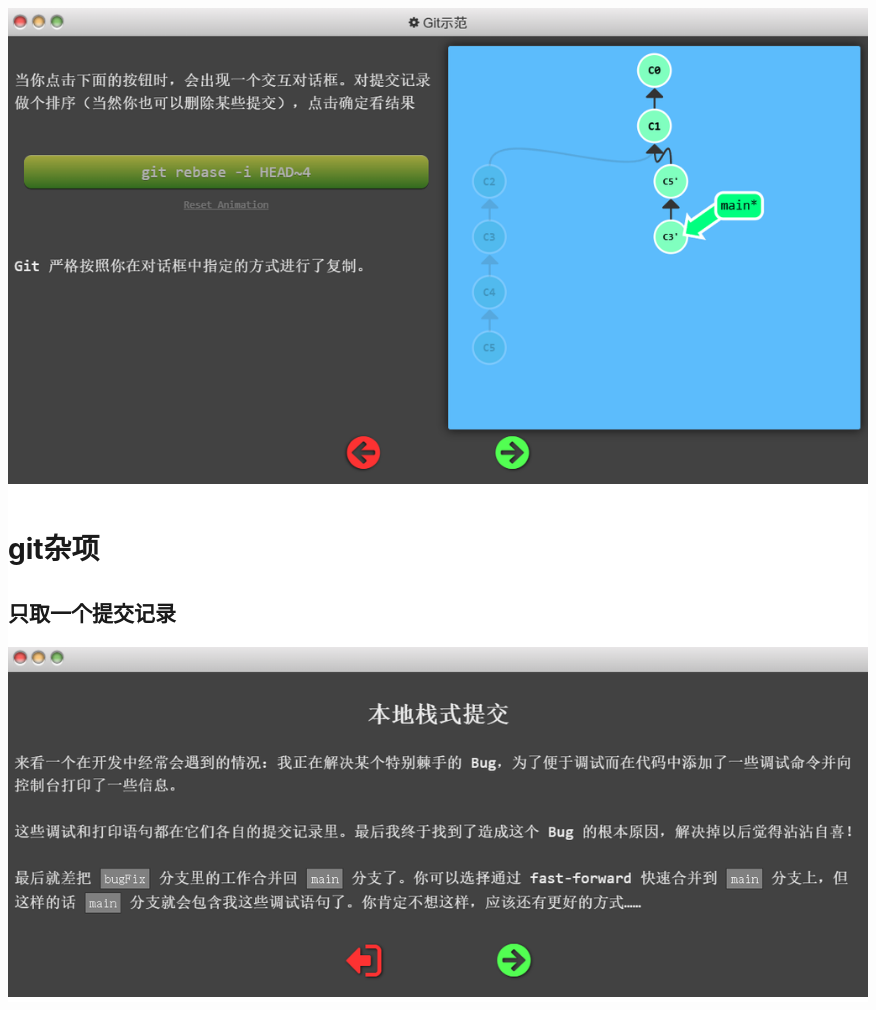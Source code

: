 ![image-20250912144918553](Git-Note.assets/image-20250912144918553.png)



# git杂项

## 只取一个提交记录

![image-20250912145105914](Git-Note.assets/image-20250912145105914.png)
